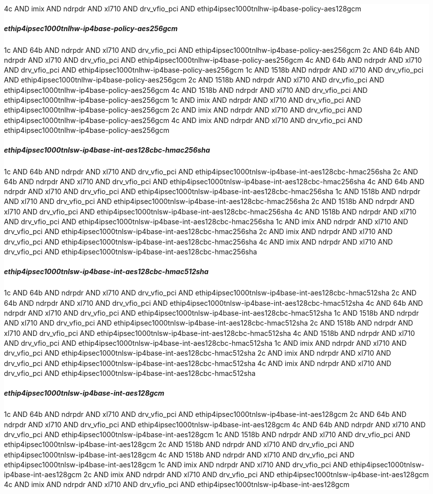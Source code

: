 4c AND imix AND ndrpdr AND xl710 AND drv_vfio_pci AND ethip4ipsec1000tnlhw-ip4base-policy-aes128gcm
##### ethip4ipsec1000tnlhw-ip4base-policy-aes256gcm
1c AND 64b AND ndrpdr AND xl710 AND drv_vfio_pci AND ethip4ipsec1000tnlhw-ip4base-policy-aes256gcm
2c AND 64b AND ndrpdr AND xl710 AND drv_vfio_pci AND ethip4ipsec1000tnlhw-ip4base-policy-aes256gcm
4c AND 64b AND ndrpdr AND xl710 AND drv_vfio_pci AND ethip4ipsec1000tnlhw-ip4base-policy-aes256gcm
1c AND 1518b AND ndrpdr AND xl710 AND drv_vfio_pci AND ethip4ipsec1000tnlhw-ip4base-policy-aes256gcm
2c AND 1518b AND ndrpdr AND xl710 AND drv_vfio_pci AND ethip4ipsec1000tnlhw-ip4base-policy-aes256gcm
4c AND 1518b AND ndrpdr AND xl710 AND drv_vfio_pci AND ethip4ipsec1000tnlhw-ip4base-policy-aes256gcm
1c AND imix AND ndrpdr AND xl710 AND drv_vfio_pci AND ethip4ipsec1000tnlhw-ip4base-policy-aes256gcm
2c AND imix AND ndrpdr AND xl710 AND drv_vfio_pci AND ethip4ipsec1000tnlhw-ip4base-policy-aes256gcm
4c AND imix AND ndrpdr AND xl710 AND drv_vfio_pci AND ethip4ipsec1000tnlhw-ip4base-policy-aes256gcm
##### ethip4ipsec1000tnlsw-ip4base-int-aes128cbc-hmac256sha
1c AND 64b AND ndrpdr AND xl710 AND drv_vfio_pci AND ethip4ipsec1000tnlsw-ip4base-int-aes128cbc-hmac256sha
2c AND 64b AND ndrpdr AND xl710 AND drv_vfio_pci AND ethip4ipsec1000tnlsw-ip4base-int-aes128cbc-hmac256sha
4c AND 64b AND ndrpdr AND xl710 AND drv_vfio_pci AND ethip4ipsec1000tnlsw-ip4base-int-aes128cbc-hmac256sha
1c AND 1518b AND ndrpdr AND xl710 AND drv_vfio_pci AND ethip4ipsec1000tnlsw-ip4base-int-aes128cbc-hmac256sha
2c AND 1518b AND ndrpdr AND xl710 AND drv_vfio_pci AND ethip4ipsec1000tnlsw-ip4base-int-aes128cbc-hmac256sha
4c AND 1518b AND ndrpdr AND xl710 AND drv_vfio_pci AND ethip4ipsec1000tnlsw-ip4base-int-aes128cbc-hmac256sha
1c AND imix AND ndrpdr AND xl710 AND drv_vfio_pci AND ethip4ipsec1000tnlsw-ip4base-int-aes128cbc-hmac256sha
2c AND imix AND ndrpdr AND xl710 AND drv_vfio_pci AND ethip4ipsec1000tnlsw-ip4base-int-aes128cbc-hmac256sha
4c AND imix AND ndrpdr AND xl710 AND drv_vfio_pci AND ethip4ipsec1000tnlsw-ip4base-int-aes128cbc-hmac256sha
##### ethip4ipsec1000tnlsw-ip4base-int-aes128cbc-hmac512sha
1c AND 64b AND ndrpdr AND xl710 AND drv_vfio_pci AND ethip4ipsec1000tnlsw-ip4base-int-aes128cbc-hmac512sha
2c AND 64b AND ndrpdr AND xl710 AND drv_vfio_pci AND ethip4ipsec1000tnlsw-ip4base-int-aes128cbc-hmac512sha
4c AND 64b AND ndrpdr AND xl710 AND drv_vfio_pci AND ethip4ipsec1000tnlsw-ip4base-int-aes128cbc-hmac512sha
1c AND 1518b AND ndrpdr AND xl710 AND drv_vfio_pci AND ethip4ipsec1000tnlsw-ip4base-int-aes128cbc-hmac512sha
2c AND 1518b AND ndrpdr AND xl710 AND drv_vfio_pci AND ethip4ipsec1000tnlsw-ip4base-int-aes128cbc-hmac512sha
4c AND 1518b AND ndrpdr AND xl710 AND drv_vfio_pci AND ethip4ipsec1000tnlsw-ip4base-int-aes128cbc-hmac512sha
1c AND imix AND ndrpdr AND xl710 AND drv_vfio_pci AND ethip4ipsec1000tnlsw-ip4base-int-aes128cbc-hmac512sha
2c AND imix AND ndrpdr AND xl710 AND drv_vfio_pci AND ethip4ipsec1000tnlsw-ip4base-int-aes128cbc-hmac512sha
4c AND imix AND ndrpdr AND xl710 AND drv_vfio_pci AND ethip4ipsec1000tnlsw-ip4base-int-aes128cbc-hmac512sha
##### ethip4ipsec1000tnlsw-ip4base-int-aes128gcm
1c AND 64b AND ndrpdr AND xl710 AND drv_vfio_pci AND ethip4ipsec1000tnlsw-ip4base-int-aes128gcm
2c AND 64b AND ndrpdr AND xl710 AND drv_vfio_pci AND ethip4ipsec1000tnlsw-ip4base-int-aes128gcm
4c AND 64b AND ndrpdr AND xl710 AND drv_vfio_pci AND ethip4ipsec1000tnlsw-ip4base-int-aes128gcm
1c AND 1518b AND ndrpdr AND xl710 AND drv_vfio_pci AND ethip4ipsec1000tnlsw-ip4base-int-aes128gcm
2c AND 1518b AND ndrpdr AND xl710 AND drv_vfio_pci AND ethip4ipsec1000tnlsw-ip4base-int-aes128gcm
4c AND 1518b AND ndrpdr AND xl710 AND drv_vfio_pci AND ethip4ipsec1000tnlsw-ip4base-int-aes128gcm
1c AND imix AND ndrpdr AND xl710 AND drv_vfio_pci AND ethip4ipsec1000tnlsw-ip4base-int-aes128gcm
2c AND imix AND ndrpdr AND xl710 AND drv_vfio_pci AND ethip4ipsec1000tnlsw-ip4base-int-aes128gcm
4c AND imix AND ndrpdr AND xl710 AND drv_vfio_pci AND ethip4ipsec1000tnlsw-ip4base-int-aes128gcm